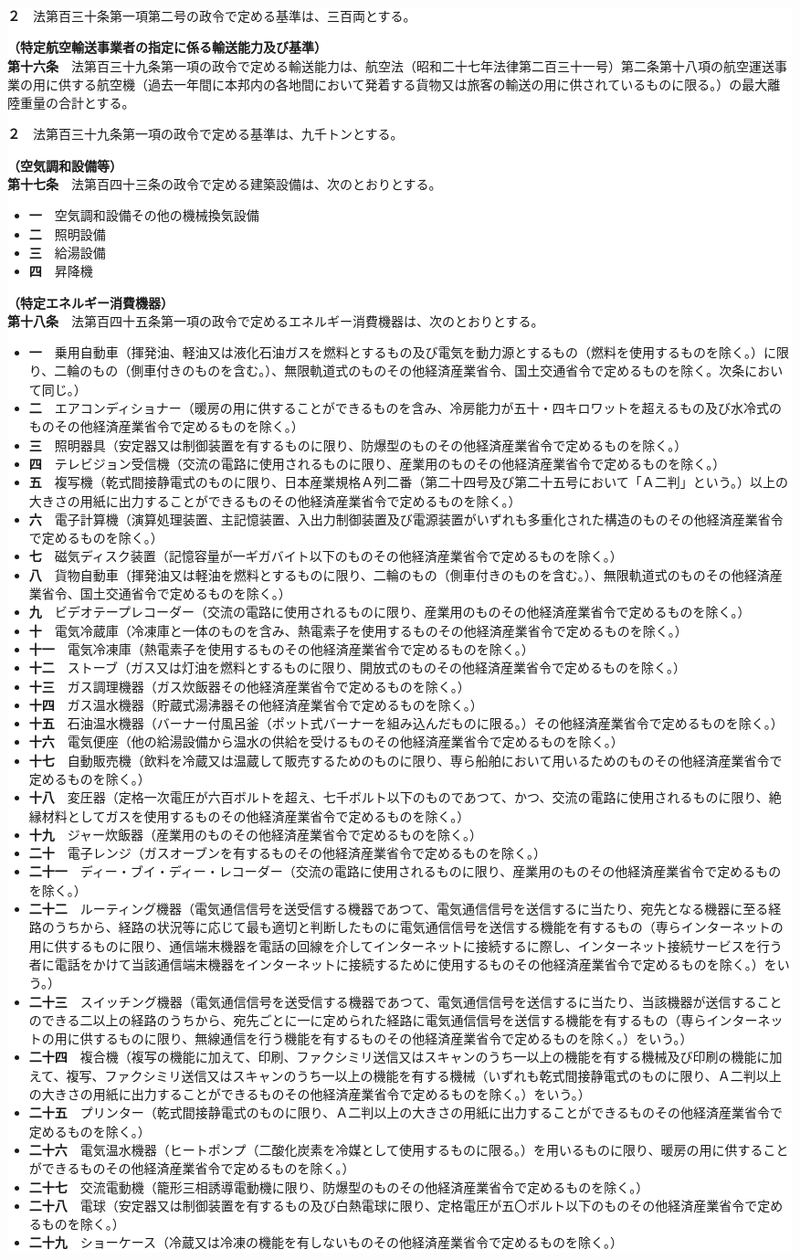 **２**　法第百三十条第一項第二号の政令で定める基準は、三百両とする。  
  
**（特定航空輸送事業者の指定に係る輸送能力及び基準）**  
**第十六条**　法第百三十九条第一項の政令で定める輸送能力は、航空法（昭和二十七年法律第二百三十一号）第二条第十八項の航空運送事業の用に供する航空機（過去一年間に本邦内の各地間において発着する貨物又は旅客の輸送の用に供されているものに限る。）の最大離陸重量の合計とする。  
  
**２**　法第百三十九条第一項の政令で定める基準は、九千トンとする。  
  
**（空気調和設備等）**  
**第十七条**　法第百四十三条の政令で定める建築設備は、次のとおりとする。  
* **一**　空気調和設備その他の機械換気設備  
* **二**　照明設備  
* **三**　給湯設備  
* **四**　昇降機  
  
**（特定エネルギー消費機器）**  
**第十八条**　法第百四十五条第一項の政令で定めるエネルギー消費機器は、次のとおりとする。  
* **一**　乗用自動車（揮発油、軽油又は液化石油ガスを燃料とするもの及び電気を動力源とするもの（燃料を使用するものを除く。）に限り、二輪のもの（側車付きのものを含む。）、無限軌道式のものその他経済産業省令、国土交通省令で定めるものを除く。次条において同じ。）  
* **二**　エアコンディショナー（暖房の用に供することができるものを含み、冷房能力が五十・四キロワットを超えるもの及び水冷式のものその他経済産業省令で定めるものを除く。）  
* **三**　照明器具（安定器又は制御装置を有するものに限り、防爆型のものその他経済産業省令で定めるものを除く。）  
* **四**　テレビジョン受信機（交流の電路に使用されるものに限り、産業用のものその他経済産業省令で定めるものを除く。）  
* **五**　複写機（乾式間接静電式のものに限り、日本産業規格Ａ列二番（第二十四号及び第二十五号において「Ａ二判」という。）以上の大きさの用紙に出力することができるものその他経済産業省令で定めるものを除く。）  
* **六**　電子計算機（演算処理装置、主記憶装置、入出力制御装置及び電源装置がいずれも多重化された構造のものその他経済産業省令で定めるものを除く。）  
* **七**　磁気ディスク装置（記憶容量が一ギガバイト以下のものその他経済産業省令で定めるものを除く。）  
* **八**　貨物自動車（揮発油又は軽油を燃料とするものに限り、二輪のもの（側車付きのものを含む。）、無限軌道式のものその他経済産業省令、国土交通省令で定めるものを除く。）  
* **九**　ビデオテープレコーダー（交流の電路に使用されるものに限り、産業用のものその他経済産業省令で定めるものを除く。）  
* **十**　電気冷蔵庫（冷凍庫と一体のものを含み、熱電素子を使用するものその他経済産業省令で定めるものを除く。）  
* **十一**　電気冷凍庫（熱電素子を使用するものその他経済産業省令で定めるものを除く。）  
* **十二**　ストーブ（ガス又は灯油を燃料とするものに限り、開放式のものその他経済産業省令で定めるものを除く。）  
* **十三**　ガス調理機器（ガス炊飯器その他経済産業省令で定めるものを除く。）  
* **十四**　ガス温水機器（貯蔵式湯沸器その他経済産業省令で定めるものを除く。）  
* **十五**　石油温水機器（バーナー付風呂釜（ポット式バーナーを組み込んだものに限る。）その他経済産業省令で定めるものを除く。）  
* **十六**　電気便座（他の給湯設備から温水の供給を受けるものその他経済産業省令で定めるものを除く。）  
* **十七**　自動販売機（飲料を冷蔵又は温蔵して販売するためのものに限り、専ら船舶において用いるためのものその他経済産業省令で定めるものを除く。）  
* **十八**　変圧器（定格一次電圧が六百ボルトを超え、七千ボルト以下のものであつて、かつ、交流の電路に使用されるものに限り、絶縁材料としてガスを使用するものその他経済産業省令で定めるものを除く。）  
* **十九**　ジャー炊飯器（産業用のものその他経済産業省令で定めるものを除く。）  
* **二十**　電子レンジ（ガスオーブンを有するものその他経済産業省令で定めるものを除く。）  
* **二十一**　ディー・ブイ・ディー・レコーダー（交流の電路に使用されるものに限り、産業用のものその他経済産業省令で定めるものを除く。）  
* **二十二**　ルーティング機器（電気通信信号を送受信する機器であつて、電気通信信号を送信するに当たり、宛先となる機器に至る経路のうちから、経路の状況等に応じて最も適切と判断したものに電気通信信号を送信する機能を有するもの（専らインターネットの用に供するものに限り、通信端末機器を電話の回線を介してインターネットに接続するに際し、インターネット接続サービスを行う者に電話をかけて当該通信端末機器をインターネットに接続するために使用するものその他経済産業省令で定めるものを除く。）をいう。）  
* **二十三**　スイッチング機器（電気通信信号を送受信する機器であつて、電気通信信号を送信するに当たり、当該機器が送信することのできる二以上の経路のうちから、宛先ごとに一に定められた経路に電気通信信号を送信する機能を有するもの（専らインターネットの用に供するものに限り、無線通信を行う機能を有するものその他経済産業省令で定めるものを除く。）をいう。）  
* **二十四**　複合機（複写の機能に加えて、印刷、ファクシミリ送信又はスキャンのうち一以上の機能を有する機械及び印刷の機能に加えて、複写、ファクシミリ送信又はスキャンのうち一以上の機能を有する機械（いずれも乾式間接静電式のものに限り、Ａ二判以上の大きさの用紙に出力することができるものその他経済産業省令で定めるものを除く。）をいう。）  
* **二十五**　プリンター（乾式間接静電式のものに限り、Ａ二判以上の大きさの用紙に出力することができるものその他経済産業省令で定めるものを除く。）  
* **二十六**　電気温水機器（ヒートポンプ（二酸化炭素を冷媒として使用するものに限る。）を用いるものに限り、暖房の用に供することができるものその他経済産業省令で定めるものを除く。）  
* **二十七**　交流電動機（籠形三相誘導電動機に限り、防爆型のものその他経済産業省令で定めるものを除く。）  
* **二十八**　電球（安定器又は制御装置を有するもの及び白熱電球に限り、定格電圧が五〇ボルト以下のものその他経済産業省令で定めるものを除く。）  
* **二十九**　ショーケース（冷蔵又は冷凍の機能を有しないものその他経済産業省令で定めるものを除く。）  
  